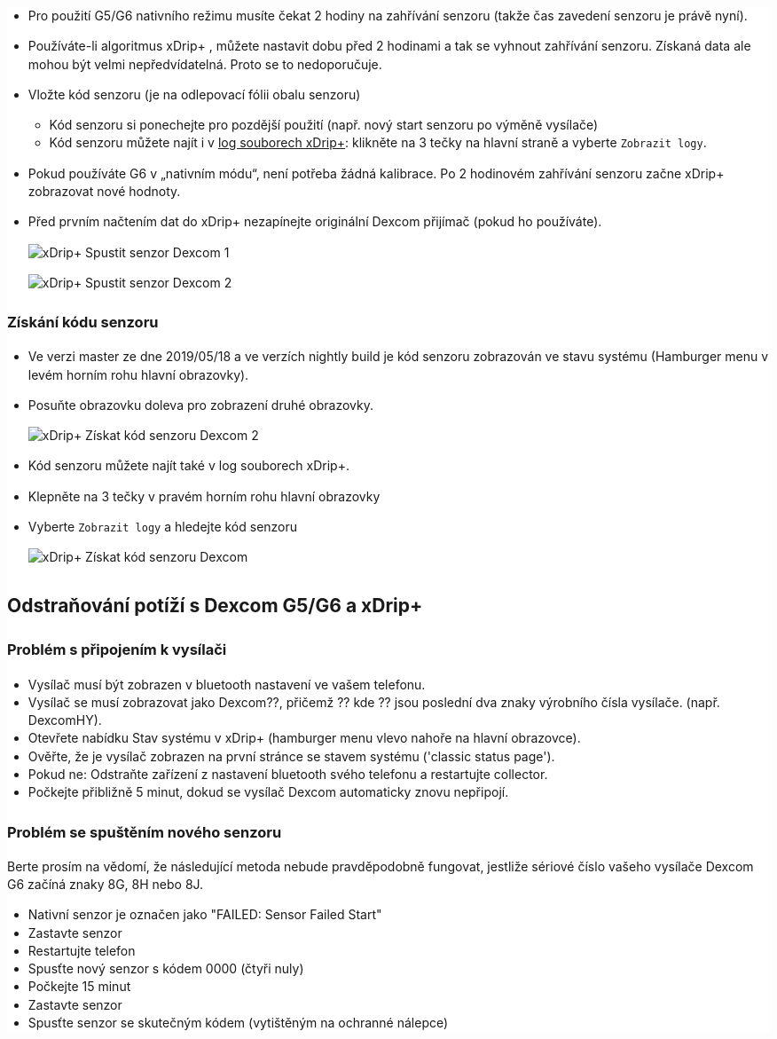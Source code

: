    * Pro použití G5/G6 nativního režimu musíte čekat 2 hodiny na zahřívání senzoru (takže čas zavedení senzoru je právě nyní).
   * Používáte-li algoritmus xDrip+ , můžete nastavit dobu před 2 hodinami a tak se vyhnout zahřívání senzoru. Získaná data ale mohou být velmi nepředvídatelná. Proto se to nedoporučuje.
* Vložte kód senzoru (je na odlepovací fólii obalu senzoru) 
   * Kód senzoru si ponechejte pro pozdější použití (např. nový start senzoru po výměně vysílače)
   * Kód senzoru můžete najít i v [log souborech xDrip+](../Configuration/xdrip#retrieve-sensor-code): klikněte na 3 tečky na hlavní straně a vyberte `Zobrazit logy`.
* Pokud používáte G6 v „nativním módu“, není potřeba žádná kalibrace. Po 2 hodinovém zahřívání senzoru začne xDrip+ zobrazovat nové hodnoty.
* Před prvním načtením dat do xDrip+ nezapínejte originální Dexcom přijímač (pokud ho používáte).
   
   ![xDrip+ Spustit senzor Dexcom 1](../images/xDrip_Dexcom_SensorStart01.png)
   
   ![xDrip+ Spustit senzor Dexcom 2](../images/xDrip_Dexcom_SensorStart02.png)

### Získání kódu senzoru

* Ve verzi master ze dne 2019/05/18 a ve verzích nightly build je kód senzoru zobrazován ve stavu systému (Hamburger menu v levém horním rohu hlavní obrazovky).
* Posuňte obrazovku doleva pro zobrazení druhé obrazovky.
   
   ![xDrip+ Získat kód senzoru Dexcom 2](../images/xDrip_Dexcom_SensorCode2.png)

* Kód senzoru můžete najít také v log souborech xDrip+.

* Klepněte na 3 tečky v pravém horním rohu hlavní obrazovky
* Vyberte `Zobrazit logy` a hledejte kód senzoru
   
   ![xDrip+ Získat kód senzoru Dexcom](../images/xDrip_Dexcom_SensorCode.png)

## Odstraňování potíží s Dexcom G5/G6 a xDrip+

### Problém s připojením k vysílači

* Vysílač musí být zobrazen v bluetooth nastavení ve vašem telefonu.
* Vysílač se musí zobrazovat jako Dexcom??, přičemž ?? kde ?? jsou poslední dva znaky výrobního čísla vysílače. (např. DexcomHY).
* Otevřete nabídku Stav systému v xDrip+ (hamburger menu vlevo nahoře na hlavní obrazovce).
* Ověřte, že je vysílač zobrazen na první stránce se stavem systému ('classic status page').
* Pokud ne: Odstraňte zařízení z nastavení bluetooth svého telefonu a restartujte collector.
* Počkejte přibližně 5 minut, dokud se vysílač Dexcom automaticky znovu nepřipojí.

### Problém se spuštěním nového senzoru

Berte prosím na vědomí, že následující metoda nebude pravděpodobně fungovat, jestliže sériové číslo vašeho vysílače Dexcom G6 začíná znaky 8G, 8H nebo 8J.

* Nativní senzor je označen jako "FAILED: Sensor Failed Start"
* Zastavte senzor
* Restartujte telefon
* Spusťte nový senzor s kódem 0000 (čtyři nuly)
* Počkejte 15 minut
* Zastavte senzor
* Spusťte senzor se skutečným kódem (vytištěným na ochranné nálepce)
